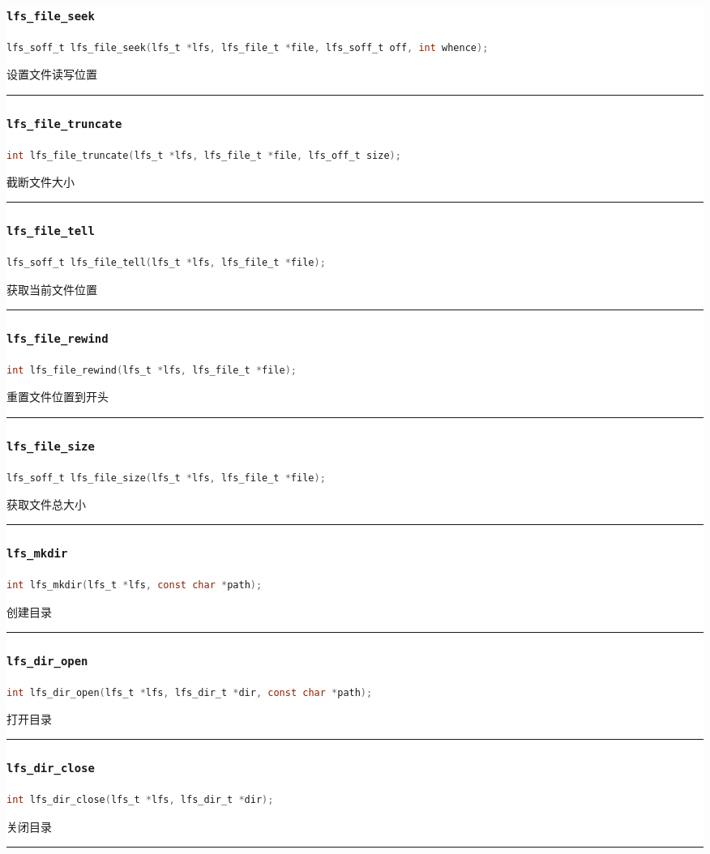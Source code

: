 ### `lfs_file_seek`
```c
lfs_soff_t lfs_file_seek(lfs_t *lfs, lfs_file_t *file, lfs_soff_t off, int whence);
```
设置文件读写位置

---
### `lfs_file_truncate`
```c
int lfs_file_truncate(lfs_t *lfs, lfs_file_t *file, lfs_off_t size);
```
截断文件大小

---
### `lfs_file_tell`
```c
lfs_soff_t lfs_file_tell(lfs_t *lfs, lfs_file_t *file);
```
获取当前文件位置

---
### `lfs_file_rewind`
```c
int lfs_file_rewind(lfs_t *lfs, lfs_file_t *file);
```
重置文件位置到开头

---
### `lfs_file_size`
```c
lfs_soff_t lfs_file_size(lfs_t *lfs, lfs_file_t *file);
```
获取文件总大小

---
### `lfs_mkdir`
```c
int lfs_mkdir(lfs_t *lfs, const char *path);
```
创建目录

---
### `lfs_dir_open`
```c
int lfs_dir_open(lfs_t *lfs, lfs_dir_t *dir, const char *path);
```
打开目录

---
### `lfs_dir_close`
```c
int lfs_dir_close(lfs_t *lfs, lfs_dir_t *dir);
```
关闭目录

---